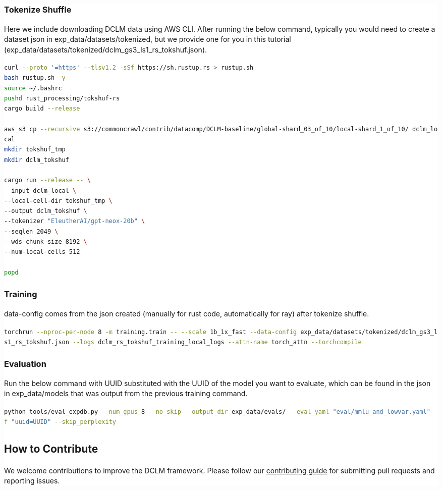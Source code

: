 ### Tokenize Shuffle
Here we include downloading DCLM data using AWS CLI.
After running the below command, typically you would need to create a dataset json in exp_data/datasets/tokenized, but we provide one for you in this tutorial (exp_data/datasets/tokenized/dclm_gs3_ls1_rs_tokshuf.json).
```bash
curl --proto '=https' --tlsv1.2 -sSf https://sh.rustup.rs > rustup.sh
bash rustup.sh -y
source ~/.bashrc
pushd rust_processing/tokshuf-rs
cargo build --release

aws s3 cp --recursive s3://commoncrawl/contrib/datacomp/DCLM-baseline/global-shard_03_of_10/local-shard_1_of_10/ dclm_local
mkdir tokshuf_tmp
mkdir dclm_tokshuf

cargo run --release -- \
--input dclm_local \
--local-cell-dir tokshuf_tmp \
--output dclm_tokshuf \
--tokenizer "EleutherAI/gpt-neox-20b" \
--seqlen 2049 \
--wds-chunk-size 8192 \
--num-local-cells 512

popd
```

### Training
data-config comes from the json created (manually for rust code, automatically for ray) after tokenize shuffle.
```bash
torchrun --nproc-per-node 8 -m training.train -- --scale 1b_1x_fast --data-config exp_data/datasets/tokenized/dclm_gs3_ls1_rs_tokshuf.json --logs dclm_rs_tokshuf_training_local_logs --attn-name torch_attn --torchcompile
```

### Evaluation
Run the below command with UUID substituted with the UUID of the model you want to evaluate, which can be found in the json in exp_data/models that was output from the previous training command.
```bash
python tools/eval_expdb.py --num_gpus 8 --no_skip --output_dir exp_data/evals/ --eval_yaml "eval/mmlu_and_lowvar.yaml" -f "uuid=UUID" --skip_perplexity
```


## How to Contribute
We welcome contributions to improve the DCLM framework. Please follow our [contributing guide](contributing.md) for submitting pull requests and reporting issues.
